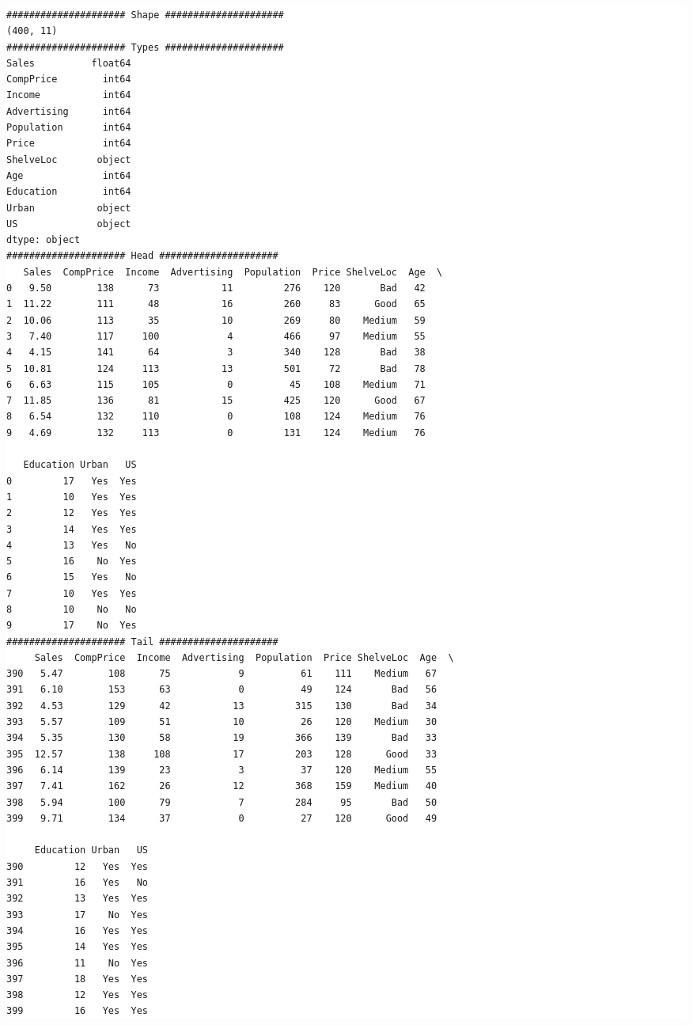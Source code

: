 ```
##################### Shape #####################
(400, 11)
##################### Types #####################
Sales          float64
CompPrice        int64
Income           int64
Advertising      int64
Population       int64
Price            int64
ShelveLoc       object
Age              int64
Education        int64
Urban           object
US              object
dtype: object
##################### Head #####################
   Sales  CompPrice  Income  Advertising  Population  Price ShelveLoc  Age  \
0   9.50        138      73           11         276    120       Bad   42   
1  11.22        111      48           16         260     83      Good   65   
2  10.06        113      35           10         269     80    Medium   59   
3   7.40        117     100            4         466     97    Medium   55   
4   4.15        141      64            3         340    128       Bad   38   
5  10.81        124     113           13         501     72       Bad   78   
6   6.63        115     105            0          45    108    Medium   71   
7  11.85        136      81           15         425    120      Good   67   
8   6.54        132     110            0         108    124    Medium   76   
9   4.69        132     113            0         131    124    Medium   76   

   Education Urban   US  
0         17   Yes  Yes  
1         10   Yes  Yes  
2         12   Yes  Yes  
3         14   Yes  Yes  
4         13   Yes   No  
5         16    No  Yes  
6         15   Yes   No  
7         10   Yes  Yes  
8         10    No   No  
9         17    No  Yes  
##################### Tail #####################
     Sales  CompPrice  Income  Advertising  Population  Price ShelveLoc  Age  \
390   5.47        108      75            9          61    111    Medium   67   
391   6.10        153      63            0          49    124       Bad   56   
392   4.53        129      42           13         315    130       Bad   34   
393   5.57        109      51           10          26    120    Medium   30   
394   5.35        130      58           19         366    139       Bad   33   
395  12.57        138     108           17         203    128      Good   33   
396   6.14        139      23            3          37    120    Medium   55   
397   7.41        162      26           12         368    159    Medium   40   
398   5.94        100      79            7         284     95       Bad   50   
399   9.71        134      37            0          27    120      Good   49   

     Education Urban   US  
390         12   Yes  Yes  
391         16   Yes   No  
392         13   Yes  Yes  
393         17    No  Yes  
394         16   Yes  Yes  
395         14   Yes  Yes  
396         11    No  Yes  
397         18   Yes  Yes  
398         12   Yes  Yes  
399         16   Yes  Yes  
```